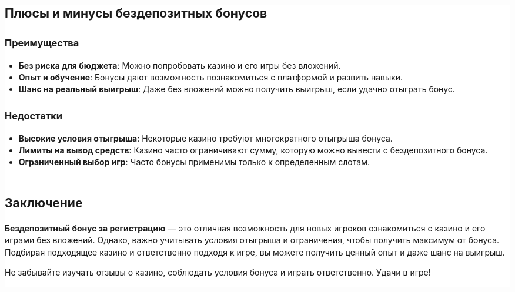 
## Плюсы и минусы бездепозитных бонусов

### Преимущества

- **Без риска для бюджета**: Можно попробовать казино и его игры без вложений.
- **Опыт и обучение**: Бонусы дают возможность познакомиться с платформой и развить навыки.
- **Шанс на реальный выигрыш**: Даже без вложений можно получить выигрыш, если удачно отыграть бонус.

### Недостатки

- **Высокие условия отыгрыша**: Некоторые казино требуют многократного отыгрыша бонуса.
- **Лимиты на вывод средств**: Казино часто ограничивают сумму, которую можно вывести с бездепозитного бонуса.
- **Ограниченный выбор игр**: Часто бонусы применимы только к определенным слотам.

---

## Заключение

**Бездепозитный бонус за регистрацию** — это отличная возможность для новых игроков ознакомиться с казино и его играми без вложений. Однако, важно учитывать условия отыгрыша и ограничения, чтобы получить максимум от бонуса. Подбирая подходящее казино и ответственно подходя к игре, вы можете получить ценный опыт и даже шанс на выигрыш.

Не забывайте изучать отзывы о казино, соблюдать условия бонуса и играть ответственно. Удачи в игре!

---

